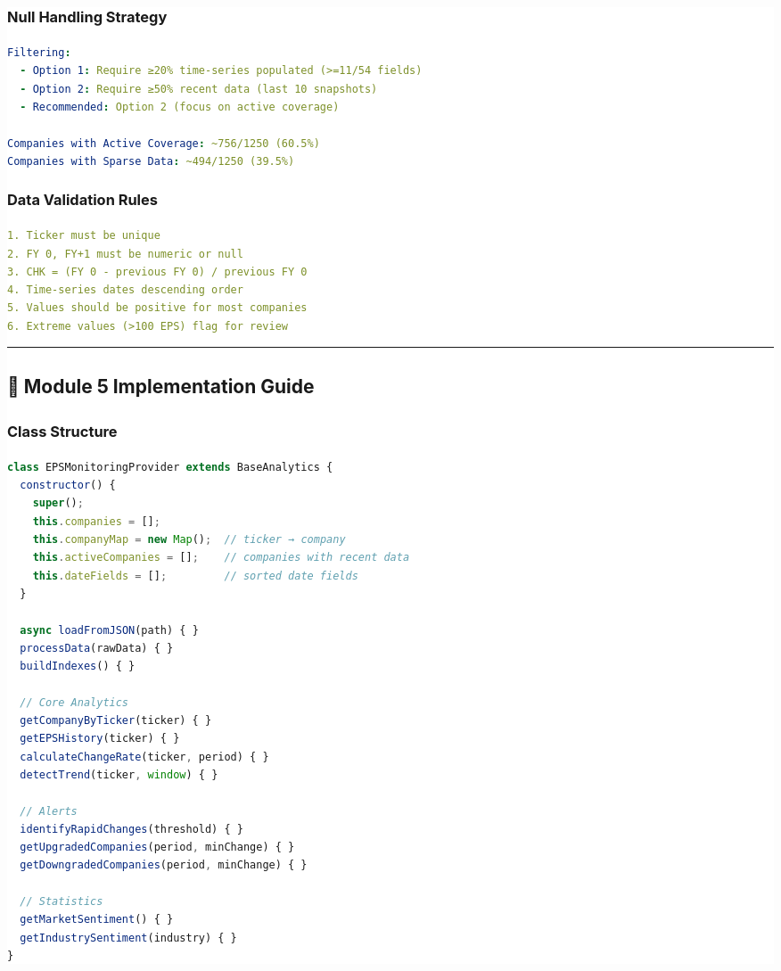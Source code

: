 ### Null Handling Strategy
```yaml
Filtering:
  - Option 1: Require ≥20% time-series populated (>=11/54 fields)
  - Option 2: Require ≥50% recent data (last 10 snapshots)
  - Recommended: Option 2 (focus on active coverage)

Companies with Active Coverage: ~756/1250 (60.5%)
Companies with Sparse Data: ~494/1250 (39.5%)
```

### Data Validation Rules
```yaml
1. Ticker must be unique
2. FY 0, FY+1 must be numeric or null
3. CHK = (FY 0 - previous FY 0) / previous FY 0
4. Time-series dates descending order
5. Values should be positive for most companies
6. Extreme values (>100 EPS) flag for review
```

---

## 🎯 Module 5 Implementation Guide

### Class Structure
```javascript
class EPSMonitoringProvider extends BaseAnalytics {
  constructor() {
    super();
    this.companies = [];
    this.companyMap = new Map();  // ticker → company
    this.activeCompanies = [];    // companies with recent data
    this.dateFields = [];         // sorted date fields
  }

  async loadFromJSON(path) { }
  processData(rawData) { }
  buildIndexes() { }

  // Core Analytics
  getCompanyByTicker(ticker) { }
  getEPSHistory(ticker) { }
  calculateChangeRate(ticker, period) { }
  detectTrend(ticker, window) { }

  // Alerts
  identifyRapidChanges(threshold) { }
  getUpgradedCompanies(period, minChange) { }
  getDowngradedCompanies(period, minChange) { }

  // Statistics
  getMarketSentiment() { }
  getIndustrySentiment(industry) { }
}
```
